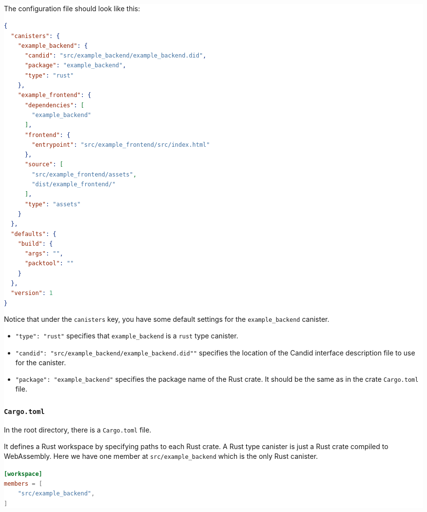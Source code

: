 The configuration file should look like this:

```json
{
  "canisters": {
    "example_backend": {
      "candid": "src/example_backend/example_backend.did",
      "package": "example_backend",
      "type": "rust"
    },
    "example_frontend": {
      "dependencies": [
        "example_backend"
      ],
      "frontend": {
        "entrypoint": "src/example_frontend/src/index.html"
      },
      "source": [
        "src/example_frontend/assets",
        "dist/example_frontend/"
      ],
      "type": "assets"
    }
  },
  "defaults": {
    "build": {
      "args": "",
      "packtool": ""
    }
  },
  "version": 1
}
```

Notice that under the `canisters` key, you have some default settings for the `example_backend` canister.

-  `"type": "rust"` specifies that `example_backend` is a `rust` type canister.

-  `"candid": "src/example_backend/example_backend.did""` specifies the location of the Candid interface description file to use for the canister.

-  `"package": "example_backend"` specifies the package name of the Rust crate. It should be the same as in the crate `Cargo.toml` file.

### `Cargo.toml`

In the root directory, there is a `Cargo.toml` file.

It defines a Rust workspace by specifying paths to each Rust crate. A Rust type canister is just a Rust crate compiled to WebAssembly. Here we have one member at `src/example_backend` which is the only Rust canister.

``` toml
[workspace]
members = [
    "src/example_backend",
]
```
